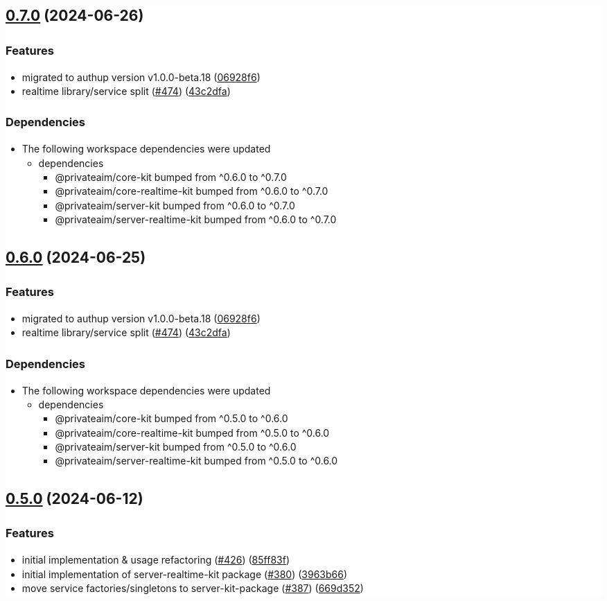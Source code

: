 ## [0.7.0](https://github.com/PrivateAIM/hub/compare/v0.6.0...v0.7.0) (2024-06-26)


### Features

* migrated to authup version v1.0.0-beta.18 ([06928f6](https://github.com/PrivateAIM/hub/commit/06928f681120b423f962a7869f8f6b12708d3047))
* realtime library/service split ([#474](https://github.com/PrivateAIM/hub/issues/474)) ([43c2dfa](https://github.com/PrivateAIM/hub/commit/43c2dfad654cc61ca9784914cbad56c684434088))


### Dependencies

* The following workspace dependencies were updated
  * dependencies
    * @privateaim/core-kit bumped from ^0.6.0 to ^0.7.0
    * @privateaim/core-realtime-kit bumped from ^0.6.0 to ^0.7.0
    * @privateaim/server-kit bumped from ^0.6.0 to ^0.7.0
    * @privateaim/server-realtime-kit bumped from ^0.6.0 to ^0.7.0

## [0.6.0](https://github.com/PrivateAIM/hub/compare/server-core-realtime-v0.5.0...server-core-realtime-v0.6.0) (2024-06-25)


### Features

* migrated to authup version v1.0.0-beta.18 ([06928f6](https://github.com/PrivateAIM/hub/commit/06928f681120b423f962a7869f8f6b12708d3047))
* realtime library/service split ([#474](https://github.com/PrivateAIM/hub/issues/474)) ([43c2dfa](https://github.com/PrivateAIM/hub/commit/43c2dfad654cc61ca9784914cbad56c684434088))


### Dependencies

* The following workspace dependencies were updated
  * dependencies
    * @privateaim/core-kit bumped from ^0.5.0 to ^0.6.0
    * @privateaim/core-realtime-kit bumped from ^0.5.0 to ^0.6.0
    * @privateaim/server-kit bumped from ^0.5.0 to ^0.6.0
    * @privateaim/server-realtime-kit bumped from ^0.5.0 to ^0.6.0

## [0.5.0](https://github.com/PrivateAIM/hub/compare/server-realtime-v0.4.0...server-realtime-v0.5.0) (2024-06-12)


### Features

* initial implementation & usage refactoring ([#426](https://github.com/PrivateAIM/hub/issues/426)) ([85ff83f](https://github.com/PrivateAIM/hub/commit/85ff83f40dc129f7f1e28b41f445f60bb6d6fcfe))
* initial implementation of server-realtime-kit package ([#380](https://github.com/PrivateAIM/hub/issues/380)) ([3963b66](https://github.com/PrivateAIM/hub/commit/3963b66d27dcb857041eefed824297f35a32d1b6))
* move service factories/singletons to server-kit-package ([#387](https://github.com/PrivateAIM/hub/issues/387)) ([669d352](https://github.com/PrivateAIM/hub/commit/669d3526893c8bc2d2dd8fe78f423783c5d7e317))
